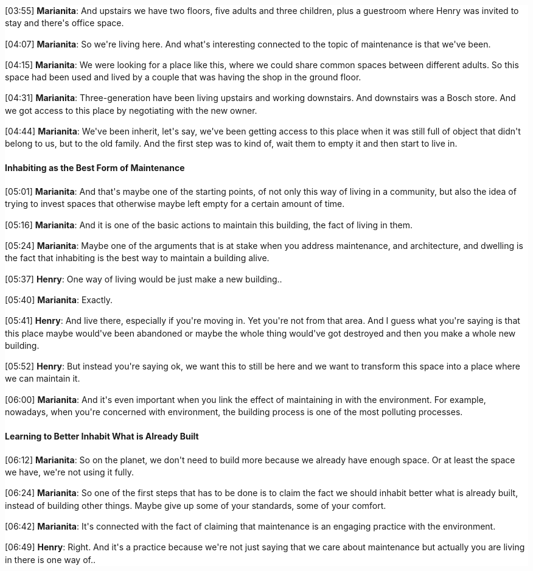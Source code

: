 [03:55] **Marianita**: And upstairs we have two floors, five adults and three children, plus a guestroom where Henry was invited to stay and there's office space.

[04:07] **Marianita**: So we're living here. And what's interesting connected to the topic of maintenance is that we've been.

[04:15] **Marianita**: We were looking for a place like this, where we could share common spaces between different adults. So this space had been used and lived by a couple that was having the shop in the ground floor.

[04:31] **Marianita**: Three-generation have been living upstairs and working downstairs. And downstairs was a Bosch store. And we got access to this place by negotiating with the new owner.

[04:44] **Marianita**: We've been inherit, let's say, we've been getting access to this place when it was still full of object that didn't belong to us, but to the old family. And the first step was to kind of, wait them to empty it and then start to live in.

#### Inhabiting as the Best Form of Maintenance

[05:01] **Marianita**: And that's maybe one of the starting points, of not only this way of living in a community, but also the idea of trying to invest spaces that otherwise maybe left empty for a certain amount of time.

[05:16] **Marianita**: And it is one of the basic actions to maintain this building, the fact of living in them.

[05:24] **Marianita**: Maybe one of the arguments that is at stake when you address maintenance, and architecture, and dwelling is the fact that inhabiting is the best way to maintain a building alive.

[05:37] **Henry**: One way of living would be just make a new building..

[05:40] **Marianita**: Exactly.

[05:41] **Henry**: And live there, especially if you're moving in. Yet you're not from that area. And I guess what you're saying is that this place maybe would've been abandoned or maybe the whole thing would've got destroyed and then you make a whole new building.

[05:52] **Henry**: But instead you're saying ok, we want this to still be here and we want to transform this space into a place where we can maintain it.

[06:00] **Marianita**: And it's even important when you link the effect of maintaining in with the environment. For example, nowadays, when you're concerned with environment, the building process is one of the most polluting processes.

#### Learning to Better Inhabit What is Already Built

[06:12] **Marianita**: So on the planet, we don't need to build more because we already have enough space. Or at least the space we have, we're not using it fully.

[06:24] **Marianita**: So one of the first steps that has to be done is to claim the fact we should inhabit better what is already built, instead of building other things. Maybe give up some of your standards, some of your comfort.

[06:42] **Marianita**: It's connected with the fact of claiming that maintenance is an engaging practice with the environment.

[06:49] **Henry**: Right. And it's a practice because we're not just saying that we care about maintenance but actually you are living in there is one way of..
